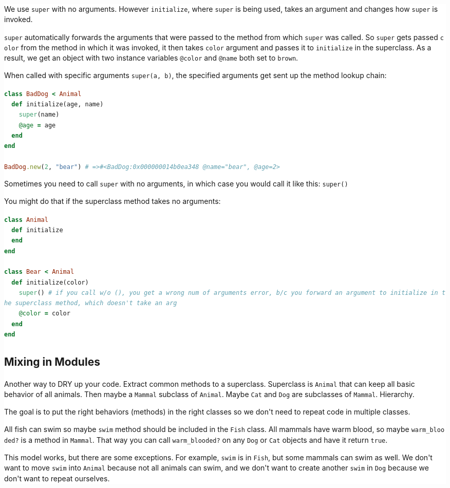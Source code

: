 We use `super` with no arguments. However `initialize`, where `super` is being used, takes an argument and changes how `super` is invoked.

`super` automatically forwards the arguments that were passed to the method from which `super` was called. So `super` gets passed `color` from the method in which it was invoked, it then takes `color` argument and passes it to `initialize` in the superclass. As a result, we get an object with two instance variables `@color` and `@name` both set to `brown`.

When called with specific arguments `super(a, b)`, the specified arguments get sent up the method lookup chain:

```ruby
class BadDog < Animal
  def initialize(age, name)
    super(name)
    @age = age
  end
end

BadDog.new(2, "bear") # =>#<BadDog:0x000000014b0ea348 @name="bear", @age=2>
```

Sometimes you need to call `super` with no arguments, in which case you would call it like this: `super()`

You might do that if the superclass method takes no arguments:

```ruby
class Animal
  def initialize
  end
end

class Bear < Animal
  def initialize(color)
    super() # if you call w/o (), you get a wrong num of arguments error, b/c you forward an argument to initialize in the superclass method, which doesn't take an arg
    @color = color
  end
end
```

## Mixing in Modules

Another way to DRY up your code. Extract common methods to a superclass. Superclass is `Animal` that can keep all basic behavior of all animals. Then maybe a `Mammal` subclass of `Animal`. Maybe `Cat` and `Dog` are subclasses of `Mammal`. Hierarchy.

The goal is to put the right behaviors (methods) in the right classes so we don't need to repeat code in multiple classes.

All fish can swim so maybe `swim` method should be included in the `Fish` class. All mammals have warm blood, so maybe `warm_blooded?` is a method in `Mammal`. That way you can call `warm_blooded?` on any `Dog` or `Cat` objects and have it return `true`.

This model works, but there are some exceptions. For example, `swim` is in `Fish`, but some mammals can swim as well. We don't want to move `swim` into `Animal` because not all animals can swim, and we don't want to create another `swim` in `Dog` because we don't want to repeat ourselves.
